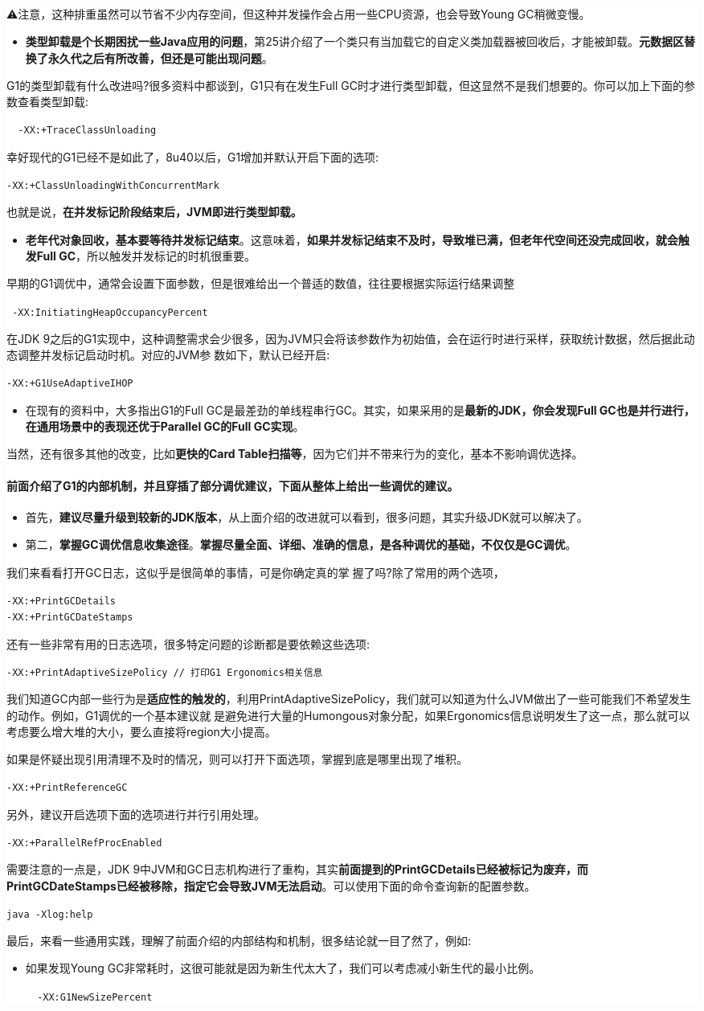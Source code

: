 ⚠️注意，这种排重虽然可以节省不少内存空间，但这种并发操作会占用一些CPU资源，也会导致Young GC稍微变慢。 

- **类型卸载是个长期困扰一些Java应用的问题**，第25讲介绍了一个类只有当加载它的自定义类加载器被回收后，才能被卸载。**元数据区替换了永久代之后有所改善，但还是可能出现问题**。

G1的类型卸载有什么改进吗?很多资料中都谈到，G1只有在发生Full GC时才进行类型卸载，但这显然不是我们想要的。你可以加上下面的参数查看类型卸载:

      -XX:+TraceClassUnloading

幸好现代的G1已经不是如此了，8u40以后，G1增加并默认开启下面的选项:

    -XX:+ClassUnloadingWithConcurrentMark

也就是说，**在并发标记阶段结束后，JVM即进行类型卸载。**

- **老年代对象回收，基本要等待并发标记结束**。这意味着，**如果并发标记结束不及时，导致堆已满，但老年代空间还没完成回收，就会触发Full GC**，所以触发并发标记的时机很重要。

早期的G1调优中，通常会设置下面参数，但是很难给出一个普适的数值，往往要根据实际运行结果调整

     -XX:InitiatingHeapOccupancyPercent

在JDK 9之后的G1实现中，这种调整需求会少很多，因为JVM只会将该参数作为初始值，会在运行时进行采样，获取统计数据，然后据此动态调整并发标记启动时机。对应的JVM参 数如下，默认已经开启:

    -XX:+G1UseAdaptiveIHOP

- 在现有的资料中，大多指出G1的Full GC是最差劲的单线程串行GC。其实，如果采用的是**最新的JDK，你会发现Full GC也是并行进行，在通用场景中的表现还优于Parallel GC的Full GC实现**。

当然，还有很多其他的改变，比如**更快的Card Table扫描等**，因为它们并不带来行为的变化，基本不影响调优选择。 

#### 前面介绍了G1的内部机制，并且穿插了部分调优建议，下面从整体上给出一些调优的建议。 
- 首先，**建议尽量升级到较新的JDK版本**，从上面介绍的改进就可以看到，很多问题，其实升级JDK就可以解决了。

- 第二，**掌握GC调优信息收集途径**。**掌握尽量全面、详细、准确的信息，是各种调优的基础，不仅仅是GC调优**。

我们来看看打开GC日志，这似乎是很简单的事情，可是你确定真的掌 握了吗?除了常用的两个选项，

	-XX:+PrintGCDetails 
	-XX:+PrintGCDateStamps

还有一些非常有用的日志选项，很多特定问题的诊断都是要依赖这些选项:

	-XX:+PrintAdaptiveSizePolicy // 打印G1 Ergonomics相关信息
	
我们知道GC内部一些行为是**适应性的触发的**，利用PrintAdaptiveSizePolicy，我们就可以知道为什么JVM做出了一些可能我们不希望发生的动作。例如，G1调优的一个基本建议就 是避免进行大量的Humongous对象分配，如果Ergonomics信息说明发生了这一点，那么就可以考虑要么增大堆的大小，要么直接将region大小提高。

如果是怀疑出现引用清理不及时的情况，则可以打开下面选项，掌握到底是哪里出现了堆积。

	-XX:+PrintReferenceGC

另外，建议开启选项下面的选项进行并行引用处理。
	
	-XX:+ParallelRefProcEnabled

需要注意的一点是，JDK 9中JVM和GC日志机构进行了重构，其实**前面提到的PrintGCDetails已经被标记为废弃，而PrintGCDateStamps已经被移除，指定它会导致JVM无法启动**。可以使用下面的命令查询新的配置参数。

	java -Xlog:help
	
最后，来看一些通用实践，理解了前面介绍的内部结构和机制，很多结论就一目了然了，例如:

- 如果发现Young GC非常耗时，这很可能就是因为新生代太大了，我们可以考虑减小新生代的最小比例。

		-XX:G1NewSizePercent
	